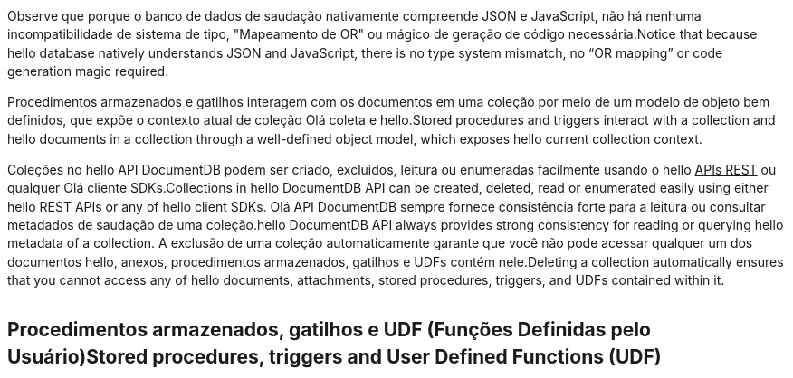 
<span data-ttu-id="2bb7b-322">Observe que porque o banco de dados de saudação nativamente compreende JSON e JavaScript, não há nenhuma incompatibilidade de sistema de tipo, "Mapeamento de OR" ou mágico de geração de código necessária.</span><span class="sxs-lookup"><span data-stu-id="2bb7b-322">Notice that because hello database natively understands JSON and JavaScript, there is no type system mismatch, no “OR mapping” or code generation magic required.</span></span>   

<span data-ttu-id="2bb7b-323">Procedimentos armazenados e gatilhos interagem com os documentos em uma coleção por meio de um modelo de objeto bem definidos, que expõe o contexto atual de coleção Olá coleta e hello.</span><span class="sxs-lookup"><span data-stu-id="2bb7b-323">Stored procedures and triggers interact with a collection and hello documents in a collection through a well-defined object model, which exposes hello current collection context.</span></span>  

<span data-ttu-id="2bb7b-324">Coleções no hello API DocumentDB podem ser criado, excluídos, leitura ou enumeradas facilmente usando o hello [APIs REST](/rest/api/documentdb/) ou qualquer Olá [cliente SDKs](documentdb-sdk-dotnet.md).</span><span class="sxs-lookup"><span data-stu-id="2bb7b-324">Collections in hello DocumentDB API can be created, deleted, read or enumerated easily using either hello [REST APIs](/rest/api/documentdb/) or any of hello [client SDKs](documentdb-sdk-dotnet.md).</span></span> <span data-ttu-id="2bb7b-325">Olá API DocumentDB sempre fornece consistência forte para a leitura ou consultar metadados de saudação de uma coleção.</span><span class="sxs-lookup"><span data-stu-id="2bb7b-325">hello DocumentDB API always provides strong consistency for reading or querying hello metadata of a collection.</span></span> <span data-ttu-id="2bb7b-326">A exclusão de uma coleção automaticamente garante que você não pode acessar qualquer um dos documentos hello, anexos, procedimentos armazenados, gatilhos e UDFs contém nele.</span><span class="sxs-lookup"><span data-stu-id="2bb7b-326">Deleting a collection automatically ensures that you cannot access any of hello documents, attachments, stored procedures, triggers, and UDFs contained within it.</span></span>   

## <a name="stored-procedures-triggers-and-user-defined-functions-udf"></a><span data-ttu-id="2bb7b-327">Procedimentos armazenados, gatilhos e UDF (Funções Definidas pelo Usuário)</span><span class="sxs-lookup"><span data-stu-id="2bb7b-327">Stored procedures, triggers and User Defined Functions (UDF)</span></span>